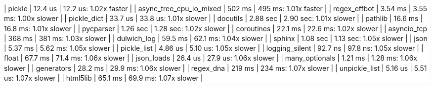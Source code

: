 | pickle                     | 12.4 us                                                                                                               | 12.2 us: 1.02x faster                                                                                                       |
| async_tree_cpu_io_mixed    | 502 ms                                                                                                                | 495 ms: 1.01x faster                                                                                                        |
| regex_effbot               | 3.54 ms                                                                                                               | 3.55 ms: 1.00x slower                                                                                                       |
| pickle_dict                | 33.7 us                                                                                                               | 33.8 us: 1.01x slower                                                                                                       |
| docutils                   | 2.88 sec                                                                                                              | 2.90 sec: 1.01x slower                                                                                                      |
| pathlib                    | 16.6 ms                                                                                                               | 16.8 ms: 1.01x slower                                                                                                       |
| pycparser                  | 1.26 sec                                                                                                              | 1.28 sec: 1.02x slower                                                                                                      |
| coroutines                 | 22.1 ms                                                                                                               | 22.6 ms: 1.02x slower                                                                                                       |
| asyncio_tcp                | 368 ms                                                                                                                | 381 ms: 1.03x slower                                                                                                        |
| dulwich_log                | 59.5 ms                                                                                                               | 62.1 ms: 1.04x slower                                                                                                       |
| sphinx                     | 1.08 sec                                                                                                              | 1.13 sec: 1.05x slower                                                                                                      |
| json                       | 5.37 ms                                                                                                               | 5.62 ms: 1.05x slower                                                                                                       |
| pickle_list                | 4.86 us                                                                                                               | 5.10 us: 1.05x slower                                                                                                       |
| logging_silent             | 92.7 ns                                                                                                               | 97.8 ns: 1.05x slower                                                                                                       |
| float                      | 67.7 ms                                                                                                               | 71.4 ms: 1.06x slower                                                                                                       |
| json_loads                 | 26.4 us                                                                                                               | 27.9 us: 1.06x slower                                                                                                       |
| many_optionals             | 1.21 ms                                                                                                               | 1.28 ms: 1.06x slower                                                                                                       |
| generators                 | 28.2 ms                                                                                                               | 29.9 ms: 1.06x slower                                                                                                       |
| regex_dna                  | 219 ms                                                                                                                | 234 ms: 1.07x slower                                                                                                        |
| unpickle_list              | 5.16 us                                                                                                               | 5.51 us: 1.07x slower                                                                                                       |
| html5lib                   | 65.1 ms                                                                                                               | 69.9 ms: 1.07x slower                                                                                                       |